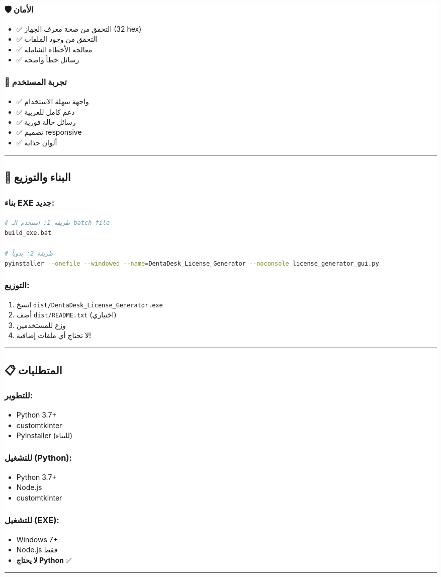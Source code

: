 ### 🛡️ الأمان
- ✅ التحقق من صحة معرف الجهاز (32 hex)
- ✅ التحقق من وجود الملفات
- ✅ معالجة الأخطاء الشاملة
- ✅ رسائل خطأ واضحة

### 🎨 تجربة المستخدم
- ✅ واجهة سهلة الاستخدام
- ✅ دعم كامل للعربية
- ✅ رسائل حالة فورية
- ✅ تصميم responsive
- ✅ ألوان جذابة

---

## 🔧 البناء والتوزيع

### بناء EXE جديد:
```bash
# طريقة 1: استخدم الـ batch file
build_exe.bat

# طريقة 2: يدوياً
pyinstaller --onefile --windowed --name=DentaDesk_License_Generator --noconsole license_generator_gui.py
```

### التوزيع:
1. انسخ `dist/DentaDesk_License_Generator.exe`
2. أضف `dist/README.txt` (اختياري)
3. وزع للمستخدمين
4. لا تحتاج أي ملفات إضافية!

---

## 📋 المتطلبات

### للتطوير:
- Python 3.7+
- customtkinter
- PyInstaller (للبناء)

### للتشغيل (Python):
- Python 3.7+
- Node.js
- customtkinter

### للتشغيل (EXE):
- Windows 7+
- Node.js فقط
- **لا يحتاج Python** ✅

---